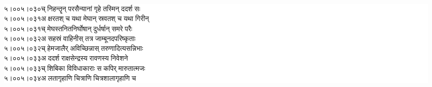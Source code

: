 ५।००५।०३०च् निहन्तॄन् परसैन्यानां गृहे तस्मिन् ददर्श सः  
५।००५।०३१अ क्षरतश् च यथा मेघान् स्रवतश् च यथा गिरीन्  
५।००५।०३१च् मेघस्तनितनिर्घोषान् दुर्धर्षान् समरे परैः  
५।००५।०३२अ सहस्रं वाहिनीस् तत्र जाम्बूनदपरिष्कृताः  
५।००५।०३२च् हेमजालैर् अविच्छिन्नास् तरुणादित्यसन्निभाः  
५।००५।०३३अ ददर्श राक्षसेन्द्रस्य रावणस्य निवेशने  
५।००५।०३३च् शिबिका विविधाकाराः स कपिर् मारुतात्मजः  
५।००५।०३४अ लतागृहाणि चित्राणि चित्रशालागृहाणि च  
